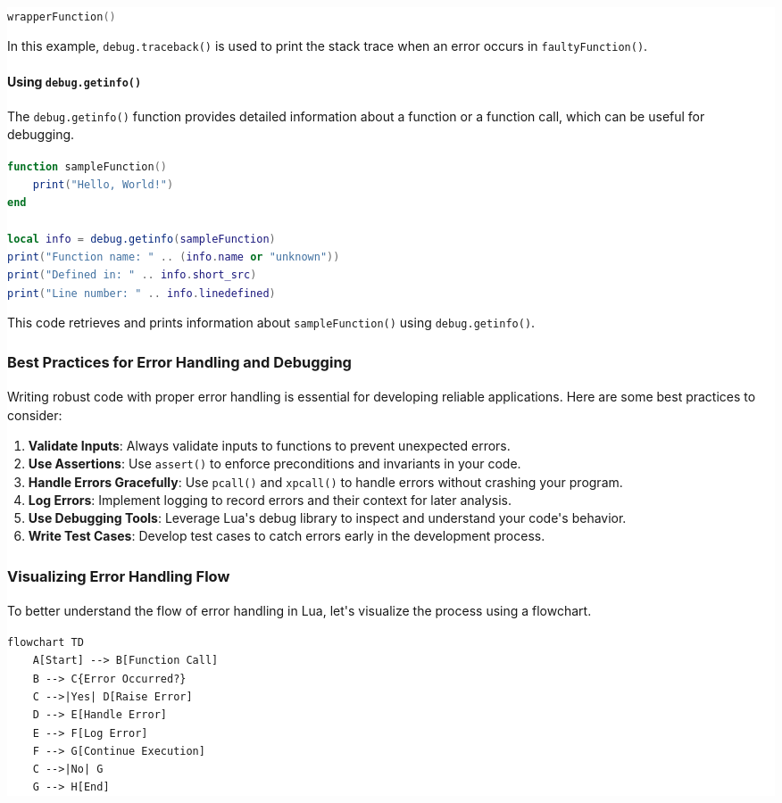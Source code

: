 ```lua
wrapperFunction()
```

In this example, `debug.traceback()` is used to print the stack trace when an error occurs in `faultyFunction()`.

#### Using `debug.getinfo()`

The `debug.getinfo()` function provides detailed information about a function or a function call, which can be useful for debugging.

```lua
function sampleFunction()
    print("Hello, World!")
end

local info = debug.getinfo(sampleFunction)
print("Function name: " .. (info.name or "unknown"))
print("Defined in: " .. info.short_src)
print("Line number: " .. info.linedefined)
```

This code retrieves and prints information about `sampleFunction()` using `debug.getinfo()`.

### Best Practices for Error Handling and Debugging

Writing robust code with proper error handling is essential for developing reliable applications. Here are some best practices to consider:

1. **Validate Inputs**: Always validate inputs to functions to prevent unexpected errors.
2. **Use Assertions**: Use `assert()` to enforce preconditions and invariants in your code.
3. **Handle Errors Gracefully**: Use `pcall()` and `xpcall()` to handle errors without crashing your program.
4. **Log Errors**: Implement logging to record errors and their context for later analysis.
5. **Use Debugging Tools**: Leverage Lua's debug library to inspect and understand your code's behavior.
6. **Write Test Cases**: Develop test cases to catch errors early in the development process.

### Visualizing Error Handling Flow

To better understand the flow of error handling in Lua, let's visualize the process using a flowchart.

```mermaid
flowchart TD
    A[Start] --> B[Function Call]
    B --> C{Error Occurred?}
    C -->|Yes| D[Raise Error]
    D --> E[Handle Error]
    E --> F[Log Error]
    F --> G[Continue Execution]
    C -->|No| G
    G --> H[End]
```
